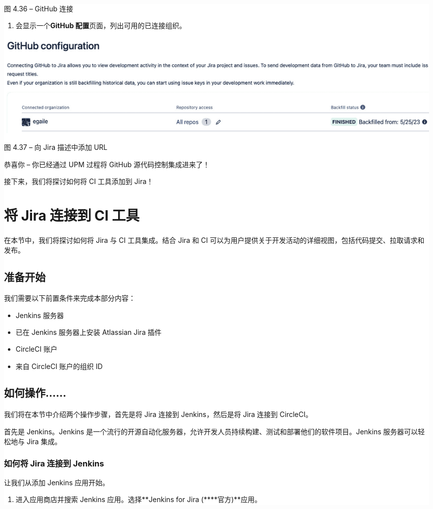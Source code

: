 图 4.36 – GitHub 连接

1.  会显示一个**GitHub 配置**页面，列出可用的已连接组织。

![图 4.37 – 向 Jira 描述中添加 URL](img/B21937_4_37.jpg)

图 4.37 – 向 Jira 描述中添加 URL

恭喜你 – 你已经通过 UPM 过程将 GitHub 源代码控制集成进来了！

接下来，我们将探讨如何将 CI 工具添加到 Jira！

# 将 Jira 连接到 CI 工具

在本节中，我们将探讨如何将 Jira 与 CI 工具集成。结合 Jira 和 CI 可以为用户提供关于开发活动的详细视图，包括代码提交、拉取请求和发布。

## 准备开始

我们需要以下前置条件来完成本部分内容：

+   Jenkins 服务器

+   已在 Jenkins 服务器上安装 Atlassian Jira 插件

+   CircleCI 账户

+   来自 CircleCI 账户的组织 ID

## 如何操作……

我们将在本节中介绍两个操作步骤，首先是将 Jira 连接到 Jenkins，然后是将 Jira 连接到 CircleCI。

首先是 Jenkins。Jenkins 是一个流行的开源自动化服务器，允许开发人员持续构建、测试和部署他们的软件项目。Jenkins 服务器可以轻松地与 Jira 集成。

### 如何将 Jira 连接到 Jenkins

让我们从添加 Jenkins 应用开始。

1.  进入应用商店并搜索 Jenkins 应用。选择**Jenkins for Jira (****官方)**应用。
